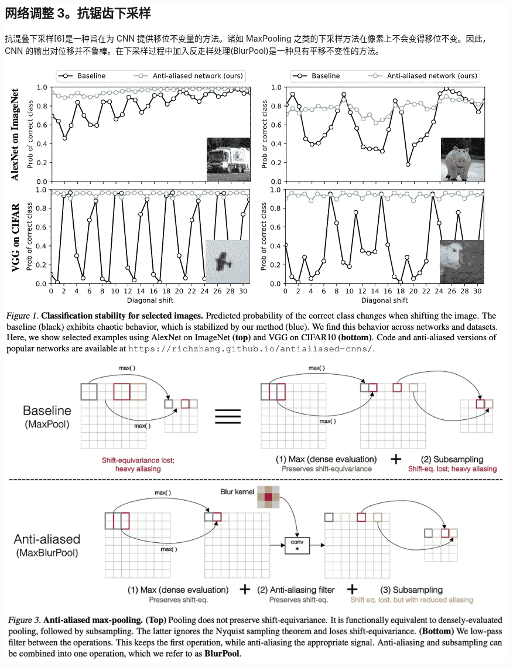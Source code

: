 ## 网络调整 3。抗锯齿下采样

抗混叠下采样[6]是一种旨在为 CNN 提供移位不变量的方法。诸如 MaxPooling 之类的下采样方法在像素上不会变得移位不变。因此，CNN 的输出对位移并不鲁棒。在下采样过程中加入反走样处理(BlurPool)是一种具有平移不变性的方法。

![](img/653b65170f0f93f28b30ea06250f0387.png)![](img/a3657487c3934a427e0eb65fac9d616a.png)
